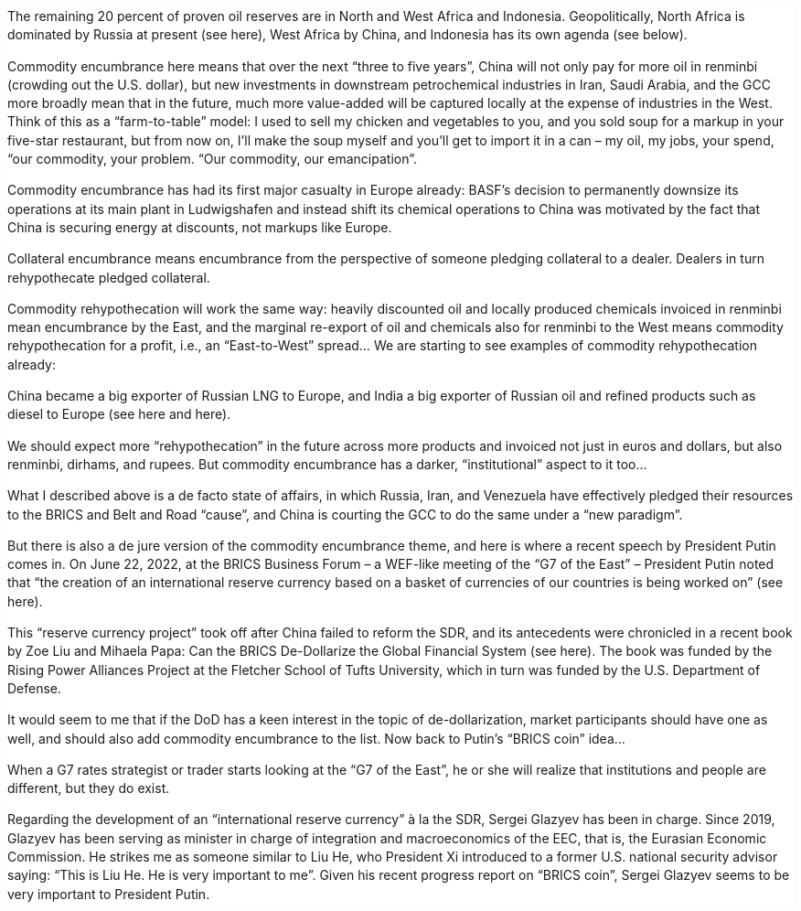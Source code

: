 The remaining 20 percent of proven oil reserves are in North and West Africa and Indonesia. Geopolitically, North Africa is dominated by Russia at present (see here), West Africa by China, and Indonesia has its own agenda (see below).

Commodity encumbrance here means that over the next “three to five years”, China will not only pay for more oil in renminbi (crowding out the U.S. dollar), but new investments in downstream petrochemical industries in Iran, Saudi Arabia, and the GCC more broadly mean that in the future, much more value-added will be captured locally at the expense of industries in the West. Think of this as a “farm-to-table” model: I used to sell my chicken and vegetables to you, and you sold soup for a markup in your five-star restaurant, but from now on,  I’ll make the soup myself and you’ll get to import it in a can – my oil, my jobs, your spend, “our commodity, your problem. “Our commodity, our emancipation”.

Commodity encumbrance has had its first major casualty in Europe already: BASF’s decision to permanently downsize its operations at its main plant in Ludwigshafen and instead shift its chemical operations to China was motivated by the fact that China is securing energy at discounts, not markups like Europe.

Collateral encumbrance means encumbrance from the perspective of someone pledging collateral to a dealer. Dealers in turn rehypothecate pledged collateral.

Commodity rehypothecation will work the same way: heavily discounted oil and locally produced chemicals invoiced in renminbi mean encumbrance by the East, and the marginal re-export of oil and chemicals also for renminbi to the West means commodity rehypothecation for a profit, i.e., an “East-to-West” spread… We are starting to see examples of commodity rehypothecation already:

China became a big exporter of Russian LNG to Europe, and India a big exporter of Russian oil and refined products such as diesel to Europe (see here and here).

We should expect more “rehypothecation” in the future across more products and invoiced not just in euros and dollars, but also renminbi, dirhams, and rupees. But commodity encumbrance has a darker, “institutional” aspect to it too…

What I described above is a de facto state of affairs, in which Russia, Iran, and Venezuela have effectively pledged their resources to the BRICS and Belt and Road “cause”, and China is courting the GCC to do the same under a “new paradigm”.

But there is also a de jure version of the commodity encumbrance theme, and here is where a recent speech by President Putin comes in. On June 22, 2022, at the BRICS Business Forum – a WEF-like meeting of the “G7 of the East” – President Putin noted that “the creation of an international reserve currency based on a basket of currencies of our countries is being worked on” (see here).

This “reserve currency project” took off after China failed to reform the SDR,  and its antecedents were chronicled in a recent book by Zoe Liu and Mihaela Papa:  Can the BRICS De-Dollarize the Global Financial System (see here). The book was funded by the Rising Power Alliances Project at the Fletcher School of Tufts University, which in turn was funded by the U.S. Department of Defense.

It would seem to me that if the DoD has a keen interest in the topic of  de-dollarization, market participants should have one as well, and should also add  commodity encumbrance to the list. Now back to Putin’s “BRICS coin” idea…

When a G7 rates strategist or trader starts looking at the “G7 of the East”,  he or she will realize that institutions and people are different, but they do exist.

Regarding the development of an “international reserve currency” à la the SDR,  Sergei Glazyev has been in charge. Since 2019, Glazyev has been serving as minister in charge of integration and macroeconomics of the EEC, that is, the Eurasian Economic Commission. He strikes me as someone similar to Liu He, who President Xi introduced to a former U.S. national security advisor saying: “This is Liu He. He is very important to me”. Given his recent progress report on “BRICS coin”, Sergei Glazyev seems to be very important to President Putin.
